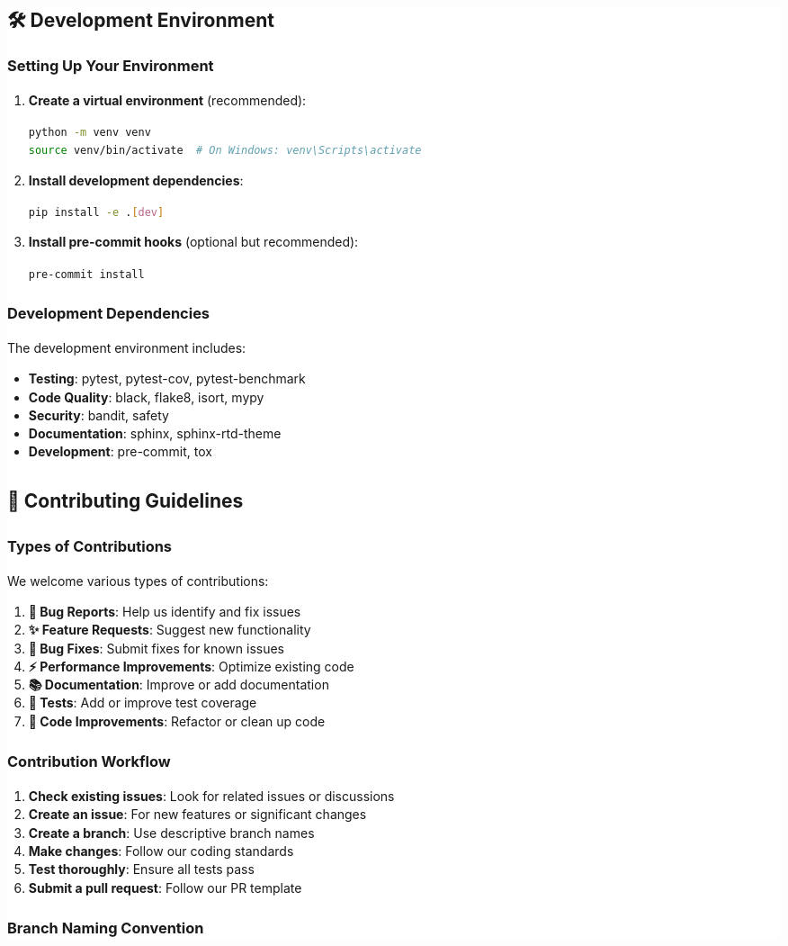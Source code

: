 ## 🛠️ Development Environment

### Setting Up Your Environment

1. **Create a virtual environment** (recommended):
   ```bash
   python -m venv venv
   source venv/bin/activate  # On Windows: venv\Scripts\activate
   ```

2. **Install development dependencies**:
   ```bash
   pip install -e .[dev]
   ```

3. **Install pre-commit hooks** (optional but recommended):
   ```bash
   pre-commit install
   ```

### Development Dependencies

The development environment includes:
- **Testing**: pytest, pytest-cov, pytest-benchmark
- **Code Quality**: black, flake8, isort, mypy
- **Security**: bandit, safety  
- **Documentation**: sphinx, sphinx-rtd-theme
- **Development**: pre-commit, tox

## 📝 Contributing Guidelines

### Types of Contributions

We welcome various types of contributions:

1. **🐛 Bug Reports**: Help us identify and fix issues
2. **✨ Feature Requests**: Suggest new functionality  
3. **🔧 Bug Fixes**: Submit fixes for known issues
4. **⚡ Performance Improvements**: Optimize existing code
5. **📚 Documentation**: Improve or add documentation
6. **🧪 Tests**: Add or improve test coverage
7. **🎨 Code Improvements**: Refactor or clean up code

### Contribution Workflow

1. **Check existing issues**: Look for related issues or discussions
2. **Create an issue**: For new features or significant changes
3. **Create a branch**: Use descriptive branch names
4. **Make changes**: Follow our coding standards
5. **Test thoroughly**: Ensure all tests pass
6. **Submit a pull request**: Follow our PR template

### Branch Naming Convention

